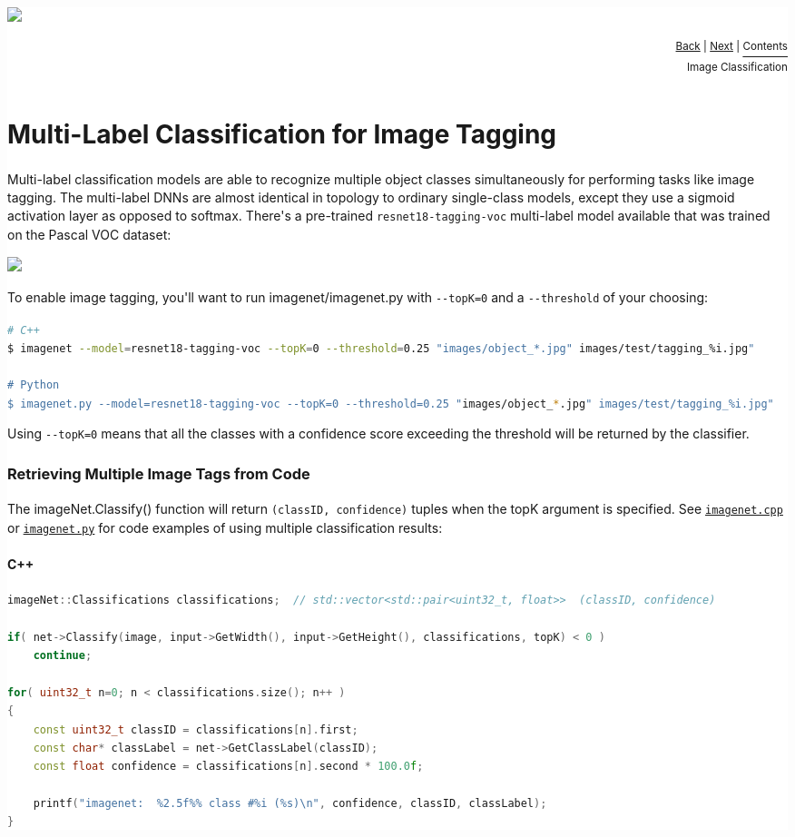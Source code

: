 <img src="https://github.com/dusty-nv/jetson-inference/raw/master/docs/images/deep-vision-header.jpg" width="100%">
<p align="right"><sup><a href="imagenet-camera-2.md">Back</a> | <a href="detectnet-console-2.md">Next</a> | </sup><a href="../README.md#hello-ai-world"><sup>Contents</sup></a>
<br/>
<sup>Image Classification</sup></p>

# Multi-Label Classification for Image Tagging

Multi-label classification models are able to recognize multiple object classes simultaneously for performing tasks like image tagging.  The multi-label DNNs are almost identical in topology to ordinary single-class models, except they use a sigmoid activation layer as opposed to softmax.  There's a pre-trained `resnet18-tagging-voc` multi-label model available that was trained on the Pascal VOC dataset:  

<img src=https://github.com/dusty-nv/jetson-inference/raw/master/docs/images/imagenet_tagging.jpg>

To enable image tagging, you'll want to run imagenet/imagenet.py with `--topK=0` and a `--threshold` of your choosing: 

``` bash
# C++
$ imagenet --model=resnet18-tagging-voc --topK=0 --threshold=0.25 "images/object_*.jpg" images/test/tagging_%i.jpg"

# Python
$ imagenet.py --model=resnet18-tagging-voc --topK=0 --threshold=0.25 "images/object_*.jpg" images/test/tagging_%i.jpg"
```

Using `--topK=0` means that all the classes with a confidence score exceeding the threshold will be returned by the classifier.

### Retrieving Multiple Image Tags from Code

The imageNet.Classify() function will return `(classID, confidence)` tuples when the topK argument is specified.  See [`imagenet.cpp`](../examples/imagenet/imagenet.cpp) or [`imagenet.py`](../python/examples/imagenet.py) for code examples of using multiple classification results:

#### C++ 

``` cpp
imageNet::Classifications classifications;	// std::vector<std::pair<uint32_t, float>>  (classID, confidence)

if( net->Classify(image, input->GetWidth(), input->GetHeight(), classifications, topK) < 0 )
	continue;

for( uint32_t n=0; n < classifications.size(); n++ )
{
	const uint32_t classID = classifications[n].first;
	const char* classLabel = net->GetClassLabel(classID);
	const float confidence = classifications[n].second * 100.0f;
	
	printf("imagenet:  %2.5f%% class #%i (%s)\n", confidence, classID, classLabel);	
}
```
